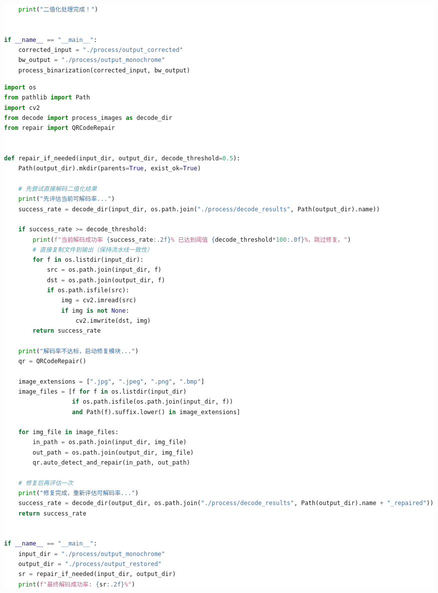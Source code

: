 ```python
    print("二值化处理完成！")


if __name__ == "__main__":
    corrected_input = "./process/output_corrected"
    bw_output = "./process/output_monochrome"
    process_binarization(corrected_input, bw_output)


```

```python
import os
from pathlib import Path
import cv2
from decode import process_images as decode_dir
from repair import QRCodeRepair


def repair_if_needed(input_dir, output_dir, decode_threshold=0.5):
    Path(output_dir).mkdir(parents=True, exist_ok=True)

    # 先尝试直接解码二值化结果
    print("先评估当前可解码率...")
    success_rate = decode_dir(input_dir, os.path.join("./process/decode_results", Path(output_dir).name))

    if success_rate >= decode_threshold:
        print(f"当前解码成功率 {success_rate:.2f}% 已达到阈值 {decode_threshold*100:.0f}%，跳过修复。")
        # 直接复制文件到输出（保持流水线一致性）
        for f in os.listdir(input_dir):
            src = os.path.join(input_dir, f)
            dst = os.path.join(output_dir, f)
            if os.path.isfile(src):
                img = cv2.imread(src)
                if img is not None:
                    cv2.imwrite(dst, img)
        return success_rate

    print("解码率不达标，启动修复模块...")
    qr = QRCodeRepair()

    image_extensions = [".jpg", ".jpeg", ".png", ".bmp"]
    image_files = [f for f in os.listdir(input_dir)
                   if os.path.isfile(os.path.join(input_dir, f))
                   and Path(f).suffix.lower() in image_extensions]

    for img_file in image_files:
        in_path = os.path.join(input_dir, img_file)
        out_path = os.path.join(output_dir, img_file)
        qr.auto_detect_and_repair(in_path, out_path)

    # 修复后再评估一次
    print("修复完成，重新评估可解码率...")
    success_rate = decode_dir(output_dir, os.path.join("./process/decode_results", Path(output_dir).name + "_repaired"))
    return success_rate


if __name__ == "__main__":
    input_dir = "./process/output_monochrome"
    output_dir = "./process/output_restored"
    sr = repair_if_needed(input_dir, output_dir)
    print(f"最终解码成功率: {sr:.2f}%")
```